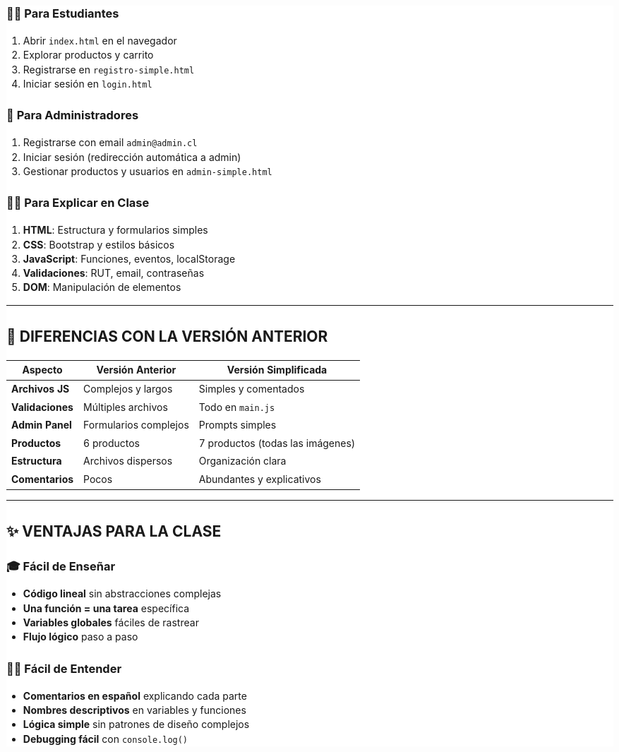### 👨‍🎓 **Para Estudiantes**
1. Abrir `index.html` en el navegador
2. Explorar productos y carrito
3. Registrarse en `registro-simple.html`
4. Iniciar sesión en `login.html`

### 🔧 **Para Administradores**
1. Registrarse con email `admin@admin.cl`
2. Iniciar sesión (redirección automática a admin)
3. Gestionar productos y usuarios en `admin-simple.html`

### 👨‍🏫 **Para Explicar en Clase**
1. **HTML**: Estructura y formularios simples
2. **CSS**: Bootstrap y estilos básicos
3. **JavaScript**: Funciones, eventos, localStorage
4. **Validaciones**: RUT, email, contraseñas
5. **DOM**: Manipulación de elementos

---

## 🎯 DIFERENCIAS CON LA VERSIÓN ANTERIOR

| Aspecto | Versión Anterior | Versión Simplificada |
|---------|------------------|----------------------|
| **Archivos JS** | Complejos y largos | Simples y comentados |
| **Validaciones** | Múltiples archivos | Todo en `main.js` |
| **Admin Panel** | Formularios complejos | Prompts simples |
| **Productos** | 6 productos | 7 productos (todas las imágenes) |
| **Estructura** | Archivos dispersos | Organización clara |
| **Comentarios** | Pocos | Abundantes y explicativos |

---

## ✨ VENTAJAS PARA LA CLASE

### 🎓 **Fácil de Enseñar**
- **Código lineal** sin abstracciones complejas
- **Una función = una tarea** específica
- **Variables globales** fáciles de rastrear
- **Flujo lógico** paso a paso

### 👨‍💻 **Fácil de Entender**
- **Comentarios en español** explicando cada parte
- **Nombres descriptivos** en variables y funciones
- **Lógica simple** sin patrones de diseño complejos
- **Debugging fácil** con `console.log()`
